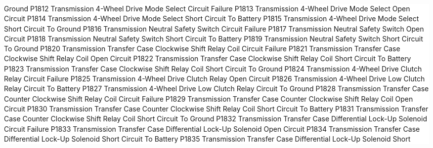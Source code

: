 Ground
P1812
Transmission 4-Wheel Drive Mode Select Circuit Failure
P1813
Transmission 4-Wheel Drive Mode Select Open Circuit
P1814
Transmission 4-Wheel Drive Mode Select Short Circuit To
Battery
P1815
Transmission 4-Wheel Drive Mode Select Short Circuit To
Ground
P1816
Transmission Neutral Safety Switch Circuit Failure
P1817
Transmission Neutral Safety Switch Open Circuit
P1818
Transmission Neutral Safety Switch Short Circuit To Battery
P1819
Transmission Neutral Safety Switch Short Circuit To Ground
P1820
Transmission Transfer Case Clockwise Shift Relay Coil Circuit
Failure
P1821
Transmission Transfer Case Clockwise Shift Relay Coil Open
Circuit
P1822
Transmission Transfer Case Clockwise Shift Relay Coil Short
Circuit To Battery
P1823
Transmission Transfer Case Clockwise Shift Relay Coil Short
Circuit To Ground
P1824
Transmission 4-Wheel Drive Clutch Relay Circuit Failure
P1825
Transmission 4-Wheel Drive Clutch Relay Open Circuit
P1826
Transmission 4-Wheel Drive Low Clutch Relay Circuit To
Battery
P1827
Transmission 4-Wheel Drive Low Clutch Relay Circuit To
Ground
P1828
Transmission Transfer Case Counter Clockwise Shift Relay Coil
Circuit Failure
P1829
Transmission Transfer Case Counter Clockwise Shift Relay Coil
Open Circuit
P1830
Transmission Transfer Case Counter Clockwise Shift Relay Coil
Short Circuit To Battery
P1831
Transmission Transfer Case Counter Clockwise Shift Relay Coil
Short Circuit To Ground
P1832
Transmission Transfer Case Differential Lock-Up Solenoid
Circuit Failure
P1833
Transmission Transfer Case Differential Lock-Up Solenoid Open
Circuit
P1834
Transmission Transfer Case Differential Lock-Up Solenoid Short
Circuit To Battery
P1835
Transmission Transfer Case Differential Lock-Up Solenoid Short